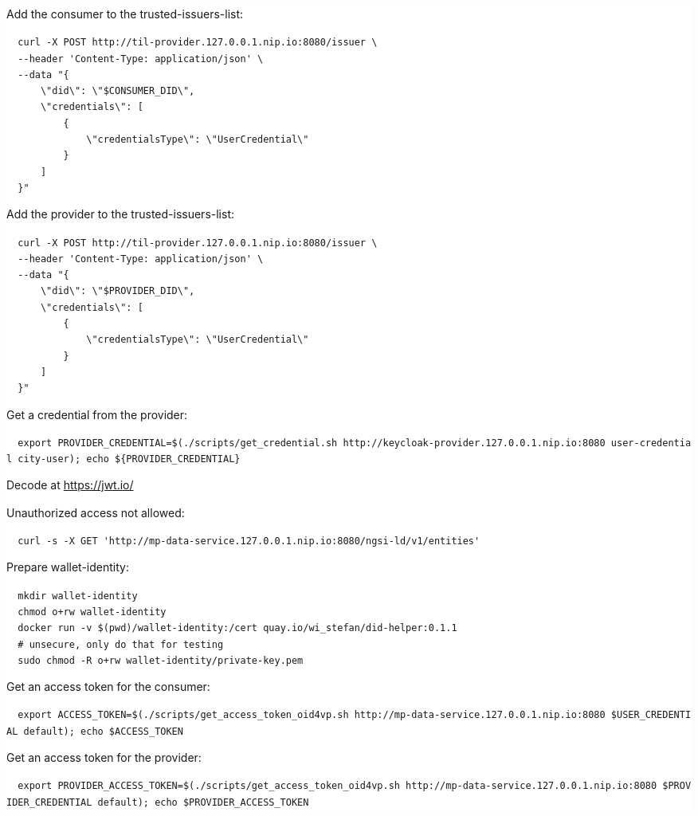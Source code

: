 Add the consumer to the trusted-issuers-list:
```shell
  curl -X POST http://til-provider.127.0.0.1.nip.io:8080/issuer \
  --header 'Content-Type: application/json' \
  --data "{
      \"did\": \"$CONSUMER_DID\",
      \"credentials\": [
          {
              \"credentialsType\": \"UserCredential\"
          }
      ]
  }"
```

Add the provider to the trusted-issuers-list:
```shell
  curl -X POST http://til-provider.127.0.0.1.nip.io:8080/issuer \
  --header 'Content-Type: application/json' \
  --data "{
      \"did\": \"$PROVIDER_DID\",
      \"credentials\": [
          {
              \"credentialsType\": \"UserCredential\"
          }
      ]
  }"
```

Get a credential from the provider:
```shell
  export PROVIDER_CREDENTIAL=$(./scripts/get_credential.sh http://keycloak-provider.127.0.0.1.nip.io:8080 user-credential city-user); echo ${PROVIDER_CREDENTIAL}
```
Decode at https://jwt.io/

Unauthorized access not allowed:
```shell
  curl -s -X GET 'http://mp-data-service.127.0.0.1.nip.io:8080/ngsi-ld/v1/entities'
```

Prepare wallet-identity:
```shell
  mkdir wallet-identity
  chmod o+rw wallet-identity
  docker run -v $(pwd)/wallet-identity:/cert quay.io/wi_stefan/did-helper:0.1.1
  # unsecure, only do that for testing
  sudo chmod -R o+rw wallet-identity/private-key.pem
```

Get an access token for the consumer:
```shell
  export ACCESS_TOKEN=$(./scripts/get_access_token_oid4vp.sh http://mp-data-service.127.0.0.1.nip.io:8080 $USER_CREDENTIAL default); echo $ACCESS_TOKEN
```

Get an access token for the provider:
```shell
  export PROVIDER_ACCESS_TOKEN=$(./scripts/get_access_token_oid4vp.sh http://mp-data-service.127.0.0.1.nip.io:8080 $PROVIDER_CREDENTIAL default); echo $PROVIDER_ACCESS_TOKEN
```
